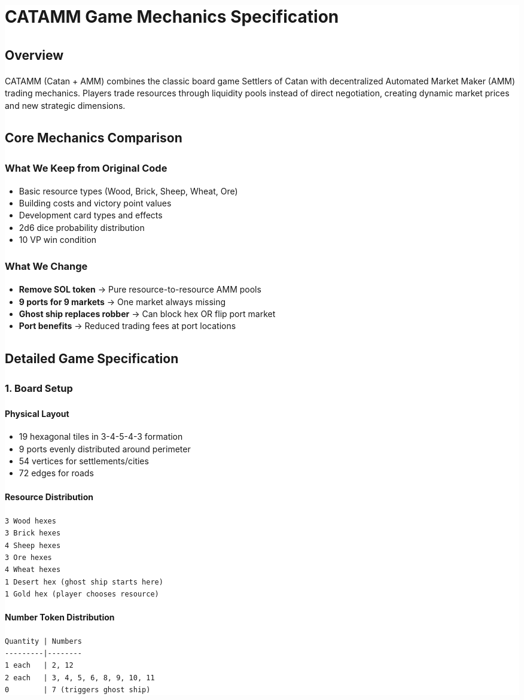 # CATAMM Game Mechanics Specification

## Overview
CATAMM (Catan + AMM) combines the classic board game Settlers of Catan with decentralized Automated Market Maker (AMM) trading mechanics. Players trade resources through liquidity pools instead of direct negotiation, creating dynamic market prices and new strategic dimensions.

## Core Mechanics Comparison

### What We Keep from Original Code
- Basic resource types (Wood, Brick, Sheep, Wheat, Ore)
- Building costs and victory point values
- Development card types and effects
- 2d6 dice probability distribution
- 10 VP win condition

### What We Change
- **Remove SOL token** → Pure resource-to-resource AMM pools
- **9 ports for 9 markets** → One market always missing
- **Ghost ship replaces robber** → Can block hex OR flip port market
- **Port benefits** → Reduced trading fees at port locations

## Detailed Game Specification

### 1. Board Setup

#### Physical Layout
- 19 hexagonal tiles in 3-4-5-4-3 formation
- 9 ports evenly distributed around perimeter
- 54 vertices for settlements/cities
- 72 edges for roads

#### Resource Distribution
```
3 Wood hexes
3 Brick hexes
4 Sheep hexes
3 Ore hexes
4 Wheat hexes
1 Desert hex (ghost ship starts here)
1 Gold hex (player chooses resource)
```

#### Number Token Distribution
```
Quantity | Numbers
---------|--------
1 each   | 2, 12
2 each   | 3, 4, 5, 6, 8, 9, 10, 11
0        | 7 (triggers ghost ship)
```
